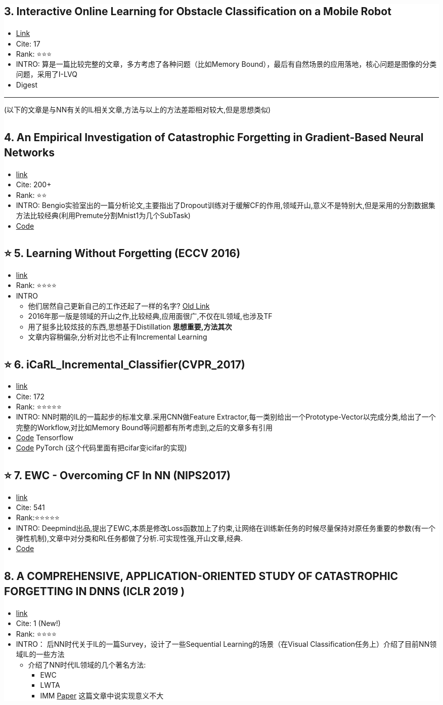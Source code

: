 ## 3. Interactive Online Learning for Obstacle Classification on a Mobile Robot 
* [Link](https://ieeexplore.ieee.org/abstract/document/7280610)
* Cite: 17
* Rank: :star::star::star:
* INTRO: 算是一篇比较完整的文章，多方考虑了各种问题（比如Memory Bound），最后有自然场景的应用落地，核心问题是图像的分类问题，采用了I-LVQ
* Digest

***
(以下的文章是与NN有关的IL相关文章,方法与以上的方法差距相对较大,但是思想类似)

## 4. An Empirical Investigation of Catastrophic Forgetting in Gradient-Based Neural Networks 
* [link](https://arxiv.org/abs/1312.6211)
* Cite: 200+
* Rank: :star::star:
* INTRO: Bengio实验室出的一篇分析论文,主要指出了Dropout训练对于缓解CF的作用,领域开山,意义不是特别大,但是采用的分割数据集方法比较经典(利用Premute分割Mnist1为几个SubTask)
* [Code](https://github.com/goodfeli/forgetting)

## :star: 5. Learning Without Forgetting (ECCV 2016)
* [link](https://ieeexplore.ieee.org/stamp/stamp.jsp?tp=&arnumber=8107520)
* Rank: :star::star::star::star:
* INTRO
    * 他们居然自己更新自己的工作还起了一样的名字? [Old Link](https://link.springer.com/chapter/10.1007/978-3-319-46493-0_37)
    * 2016年那一版是领域的开山之作,比较经典,应用面很广,不仅在IL领域,也涉及TF
    * 用了挺多比较炫技的东西,思想基于Distillation **思想重要,方法其次**
    * 文章内容稍偏杂,分析对比也不止有Incremental Learning

## :star: 6.  iCaRL_Incremental_Classifier(CVPR_2017)
* [link](http://openaccess.thecvf.com/content_cvpr_2017/html/Rebuffi_iCaRL_Incremental_Classifier_CVPR_2017_paper.html)
* Cite: 172
* Rank: :star::star::star::star::star:
* INTRO: NN时期的IL的一篇起步的标准文章.采用CNN做Feature Extractor,每一类别给出一个Prototype-Vector以完成分类,给出了一个完整的Workflow,对比如Memory Bound等问题都有所考虑到,之后的文章多有引用
* [Code](https://github.com/srebuffi/iCaRL)   Tensorflow
* [Code](https://github.com/donlee90/icarl)   PyTorch  (这个代码里面有把cifar变icifar的实现)

## :star: 7. EWC - Overcoming CF In NN (NIPS2017)
* [link](https://www.pnas.org/content/114/13/3521.short)
* Cite: 541
* Rank::star::star::star::star::star:
* INTRO: Deepmind出品,提出了EWC,本质是修改Loss函数加上了约束,让网络在训练新任务的时候尽量保持对原任务重要的参数(有一个弹性机制),文章中对分类和RL任务都做了分析.可实现性强,开山文章,经典.
* [Code](https://github.com/stokesj/EWC)

## 8. A COMPREHENSIVE, APPLICATION-ORIENTED STUDY OF CATASTROPHIC FORGETTING IN DNNS (ICLR 2019 )
* [link]()
* Cite: 1 (New!)
* Rank: :star::star::star::star:
* INTRO： 后NN时代关于IL的一篇Survey，设计了一些Sequential Learning的场景（在Visual Classification任务上）介绍了目前NN领域IL的一些方法
    * 介绍了NN时代IL领域的几个著名方法:
        * EWC
        * LWTA
        * IMM [Paper](https://arxiv.org/abs/1312.6211)   这篇文章中说实现意义不大
